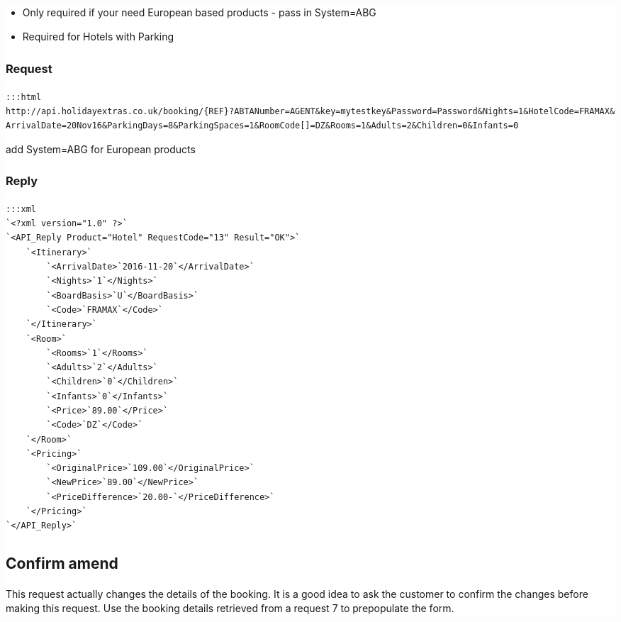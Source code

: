 * Only required if your need European based products - pass in System=ABG
+ Required for Hotels with Parking



### Request

	:::html
	http://api.holidayextras.co.uk/booking/{REF}?ABTANumber=AGENT&key=mytestkey&Password=Password&Nights=1&HotelCode=FRAMAX&ArrivalDate=20Nov16&ParkingDays=8&ParkingSpaces=1&RoomCode[]=DZ&Rooms=1&Adults=2&Children=0&Infants=0


add System=ABG for European products

### Reply

	:::xml
	`<?xml version="1.0" ?>`
	`<API_Reply Product="Hotel" RequestCode="13" Result="OK">`
	    `<Itinerary>`
	        `<ArrivalDate>`2016-11-20`</ArrivalDate>`
	        `<Nights>`1`</Nights>`
	        `<BoardBasis>`U`</BoardBasis>`
	        `<Code>`FRAMAX`</Code>`
	    `</Itinerary>`
	    `<Room>`
	        `<Rooms>`1`</Rooms>`
	        `<Adults>`2`</Adults>`
	        `<Children>`0`</Children>`
	        `<Infants>`0`</Infants>`
	        `<Price>`89.00`</Price>`
	        `<Code>`DZ`</Code>`
	    `</Room>`
	    `<Pricing>`
	        `<OriginalPrice>`109.00`</OriginalPrice>`
	        `<NewPrice>`89.00`</NewPrice>`
	        `<PriceDifference>`20.00-`</PriceDifference>`
	    `</Pricing>`
	`</API_Reply>`









## Confirm amend

This request actually changes the details of the booking. It is a good idea to ask the customer to confirm the changes before making this request. Use the booking details retrieved from a request 7 to prepopulate the form.



